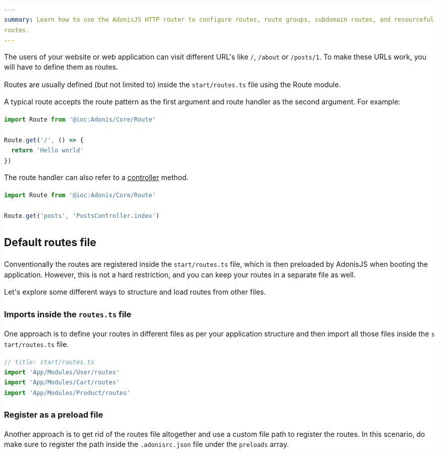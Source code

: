 ```yaml
---
summary: Learn how to use the AdonisJS HTTP router to configure routes, route groups, subdomain routes, and resourceful routes.
---
```


The users of your website or web application can visit different URL's like `/`, `/about` or `/posts/1`. To make these URLs work, you will have to define them as routes.

Routes are usually defined (but not limited to) inside the `start/routes.ts` file using the Route module.

A typical route accepts the route pattern as the first argument and route handler as the second argument. For example:

```ts
import Route from '@ioc:Adonis/Core/Route'

Route.get('/', () => {
  return 'Hello world'
})
```

The route handler can also refer to a [controller](./controllers.md) method.

```ts
import Route from '@ioc:Adonis/Core/Route'

Route.get('posts', 'PostsController.index')
```

## Default routes file

Conventionally the routes are registered inside the `start/routes.ts` file, which is then preloaded by AdonisJS when booting the application. However, this is not a hard restriction, and you can keep your routes in a separate file as well.

Let's explore some different ways to structure and load routes from other files.

### Imports inside the `routes.ts` file

One approach is to define your routes in different files as per your application structure and then import all those files inside the `start/routes.ts` file.

```ts
// title: start/routes.ts
import 'App/Modules/User/routes'
import 'App/Modules/Cart/routes'
import 'App/Modules/Product/routes'
```

### Register as a preload file

Another approach is to get rid of the routes file altogether and use a custom file path to register the routes. In this scenario, do make sure to register the path inside the `.adonisrc.json` file under the `preloads` array.
